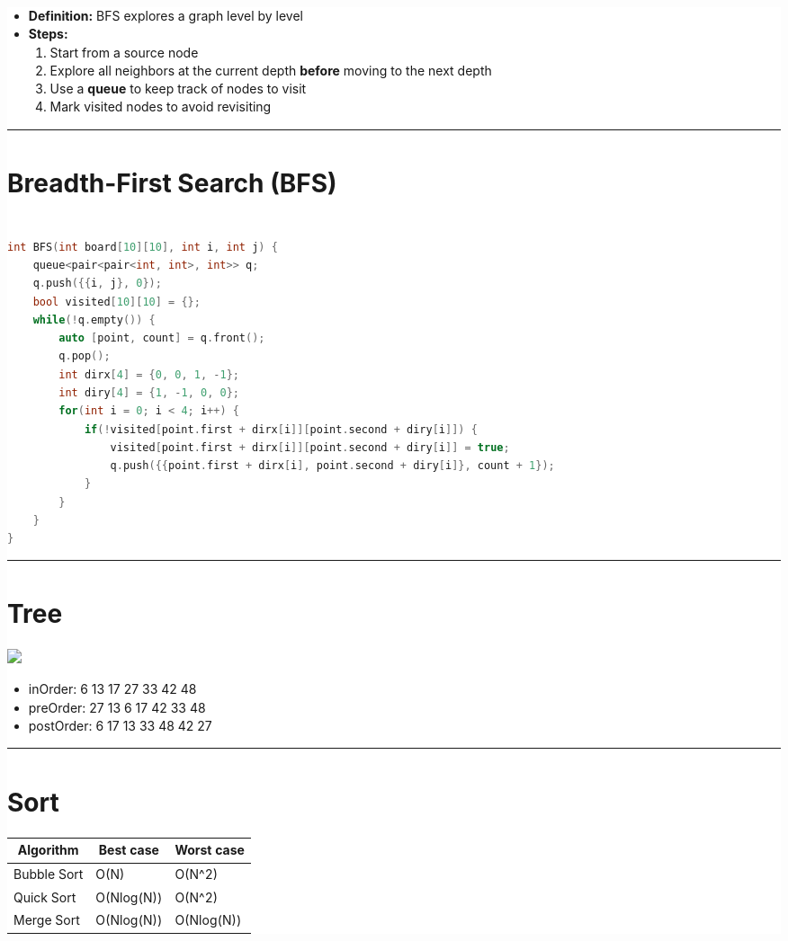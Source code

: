 - **Definition:** BFS explores a graph level by level
- **Steps:**
  1. Start from a source node
  2. Explore all neighbors at the current depth **before** moving to the next depth
  3. Use a **queue** to keep track of nodes to visit
  4. Mark visited nodes to avoid revisiting

---

# Breadth-First Search (BFS)

```cpp

int BFS(int board[10][10], int i, int j) {
    queue<pair<pair<int, int>, int>> q;
    q.push({{i, j}, 0});
    bool visited[10][10] = {};
    while(!q.empty()) {
        auto [point, count] = q.front();
        q.pop();
        int dirx[4] = {0, 0, 1, -1};
        int diry[4] = {1, -1, 0, 0};
        for(int i = 0; i < 4; i++) {
            if(!visited[point.first + dirx[i]][point.second + diry[i]]) {
                visited[point.first + dirx[i]][point.second + diry[i]] = true;
                q.push({{point.first + dirx[i], point.second + diry[i]}, count + 1});
            }
        }
    }
}

```

---

# Tree

![](/tree.png)

- inOrder: 6 13 17 27 33 42 48
- preOrder: 27 13 6 17 42 33 48
- postOrder: 6 17 13 33 48 42 27

---

# Sort

| Algorithm | Best case | Worst case |
|-----------|-----------|------------|
| Bubble Sort | O(N) | O(N^2) |
| Quick Sort | O(Nlog(N)) | O(N^2) |
| Merge Sort| O(Nlog(N)) | O(Nlog(N)) |
